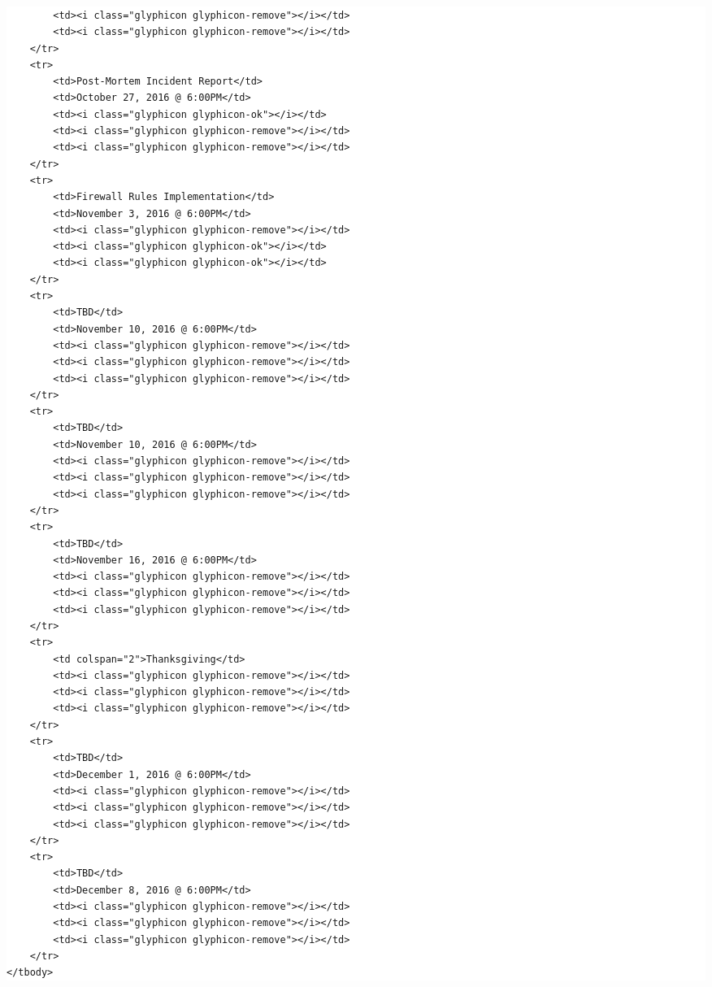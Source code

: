 			<td><i class="glyphicon glyphicon-remove"></i></td>
			<td><i class="glyphicon glyphicon-remove"></i></td>
		</tr>
		<tr>
			<td>Post-Mortem Incident Report</td>
			<td>October 27, 2016 @ 6:00PM</td>
			<td><i class="glyphicon glyphicon-ok"></i></td>
			<td><i class="glyphicon glyphicon-remove"></i></td>
			<td><i class="glyphicon glyphicon-remove"></i></td>
		</tr>
		<tr>
			<td>Firewall Rules Implementation</td>
			<td>November 3, 2016 @ 6:00PM</td>
			<td><i class="glyphicon glyphicon-remove"></i></td>
			<td><i class="glyphicon glyphicon-ok"></i></td>
			<td><i class="glyphicon glyphicon-ok"></i></td>
		</tr>
		<tr>
			<td>TBD</td>
			<td>November 10, 2016 @ 6:00PM</td>
			<td><i class="glyphicon glyphicon-remove"></i></td>
			<td><i class="glyphicon glyphicon-remove"></i></td>
			<td><i class="glyphicon glyphicon-remove"></i></td>
		</tr>
		<tr>
			<td>TBD</td>
			<td>November 10, 2016 @ 6:00PM</td>
			<td><i class="glyphicon glyphicon-remove"></i></td>
			<td><i class="glyphicon glyphicon-remove"></i></td>
			<td><i class="glyphicon glyphicon-remove"></i></td>
		</tr>
		<tr>
			<td>TBD</td>
			<td>November 16, 2016 @ 6:00PM</td>
			<td><i class="glyphicon glyphicon-remove"></i></td>
			<td><i class="glyphicon glyphicon-remove"></i></td>
			<td><i class="glyphicon glyphicon-remove"></i></td>
		</tr>
		<tr>
			<td colspan="2">Thanksgiving</td>
			<td><i class="glyphicon glyphicon-remove"></i></td>
			<td><i class="glyphicon glyphicon-remove"></i></td>
			<td><i class="glyphicon glyphicon-remove"></i></td>
		</tr>
		<tr>
			<td>TBD</td>
			<td>December 1, 2016 @ 6:00PM</td>
			<td><i class="glyphicon glyphicon-remove"></i></td>
			<td><i class="glyphicon glyphicon-remove"></i></td>
			<td><i class="glyphicon glyphicon-remove"></i></td>
		</tr>
		<tr>
			<td>TBD</td>
			<td>December 8, 2016 @ 6:00PM</td>
			<td><i class="glyphicon glyphicon-remove"></i></td>
			<td><i class="glyphicon glyphicon-remove"></i></td>
			<td><i class="glyphicon glyphicon-remove"></i></td>
		</tr>
	</tbody>
</table>

